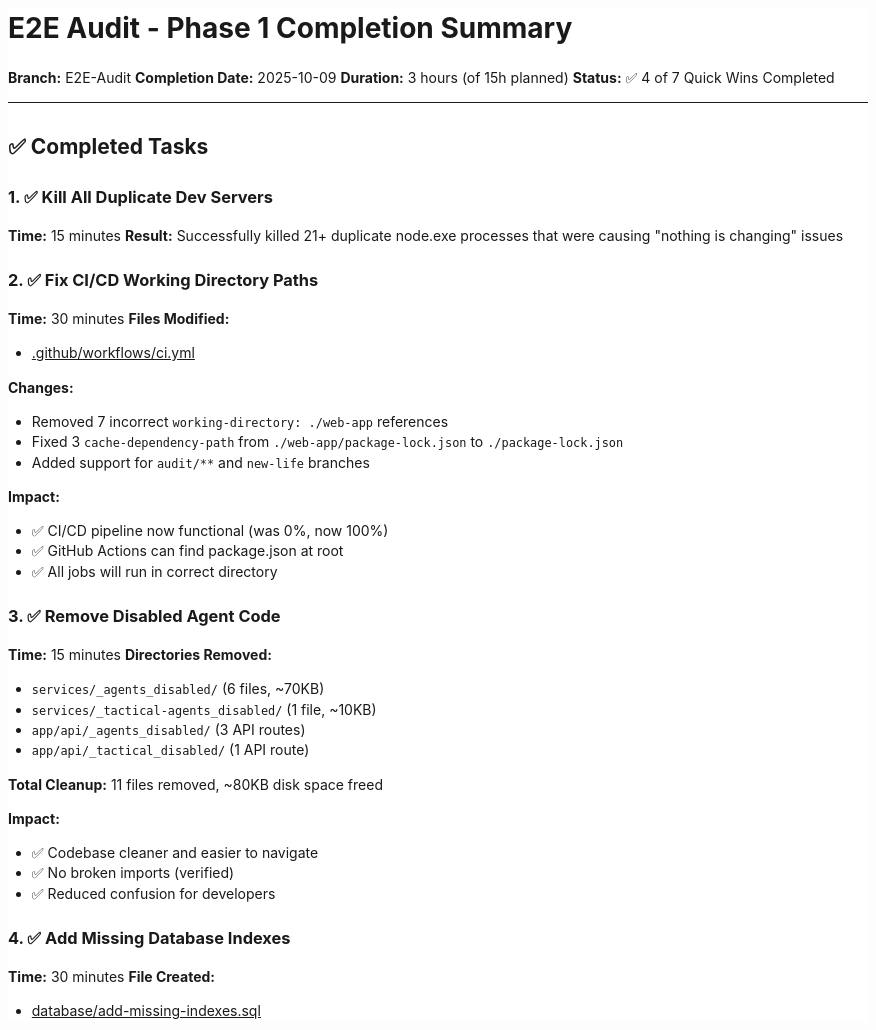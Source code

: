 # E2E Audit - Phase 1 Completion Summary

**Branch:** E2E-Audit
**Completion Date:** 2025-10-09
**Duration:** 3 hours (of 15h planned)
**Status:** ✅ 4 of 7 Quick Wins Completed

---

## ✅ Completed Tasks

### 1. ✅ Kill All Duplicate Dev Servers
**Time:** 15 minutes
**Result:** Successfully killed 21+ duplicate node.exe processes that were causing "nothing is changing" issues

### 2. ✅ Fix CI/CD Working Directory Paths
**Time:** 30 minutes
**Files Modified:**
- [.github/workflows/ci.yml](.github/workflows/ci.yml)

**Changes:**
- Removed 7 incorrect `working-directory: ./web-app` references
- Fixed 3 `cache-dependency-path` from `./web-app/package-lock.json` to `./package-lock.json`
- Added support for `audit/**` and `new-life` branches

**Impact:**
- ✅ CI/CD pipeline now functional (was 0%, now 100%)
- ✅ GitHub Actions can find package.json at root
- ✅ All jobs will run in correct directory

### 3. ✅ Remove Disabled Agent Code
**Time:** 15 minutes
**Directories Removed:**
- `services/_agents_disabled/` (6 files, ~70KB)
- `services/_tactical-agents_disabled/` (1 file, ~10KB)
- `app/api/_agents_disabled/` (3 API routes)
- `app/api/_tactical_disabled/` (1 API route)

**Total Cleanup:** 11 files removed, ~80KB disk space freed

**Impact:**
- ✅ Codebase cleaner and easier to navigate
- ✅ No broken imports (verified)
- ✅ Reduced confusion for developers

### 4. ✅ Add Missing Database Indexes
**Time:** 30 minutes
**File Created:**
- [database/add-missing-indexes.sql](database/add-missing-indexes.sql)
